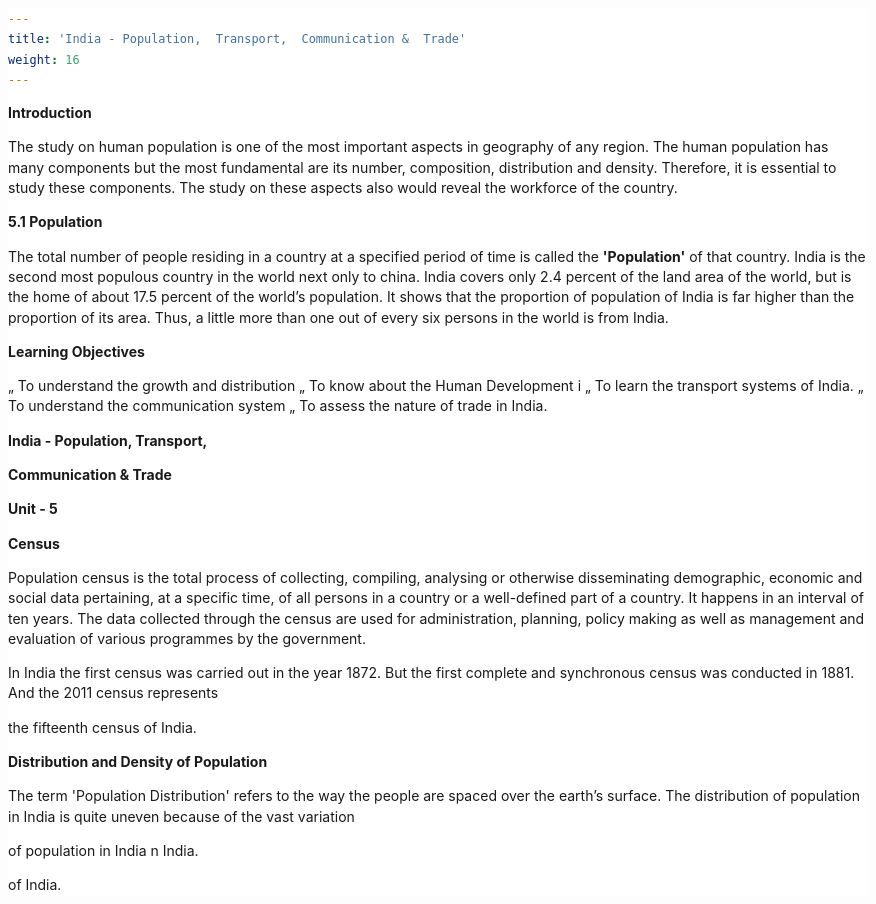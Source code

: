 ```yaml
---
title: 'India - Population,  Transport,  Communication &  Trade'
weight: 16
---
```


  

**Introduction**

The study on human population is one of the most important aspects in geography of any region. The human population has many components but the most fundamental are its number, composition, distribution and density. Therefore, it is essential to study these components. The study on these aspects also would reveal the workforce of the country.

**5.1 Population**

The total number of people residing in a country at a specified period of time is called the **'Population'** of that country. India is the second most populous country in the world next only to china. India covers only 2.4 percent of the land area of the world, but is the home of about 17.5 percent of the world’s population. It shows that the proportion of population of India is far higher than the proportion of its area. Thus, a little more than one out of every six persons in the world is from India.

**Learning Objectives**

„ To understand the growth and distribution „ To know about the Human Development i „ To learn the transport systems of India. „ To understand the communication system „ To assess the nature of trade in India.

**India - Population, Transport,**

**Communication & Trade**

**Unit - 5**  

**Census**

Population census is the total process of collecting, compiling, analysing or otherwise disseminating demographic, economic and social data pertaining, at a specific time, of all persons in a country or a well-defined part of a country. It happens in an interval of ten years. The data collected through the census are used for administration, planning, policy making as well as management and evaluation of various programmes by the government.

In India the first census was carried out in the year 1872. But the first complete and synchronous census was conducted in 1881. And the 2011 census represents

the fifteenth census of India.

**Distribution and Density of Population**

The term 'Population Distribution' refers to the way the people are spaced over the earth’s surface. The distribution of population in India is quite uneven because of the vast variation

of population in India n India.

of India.

